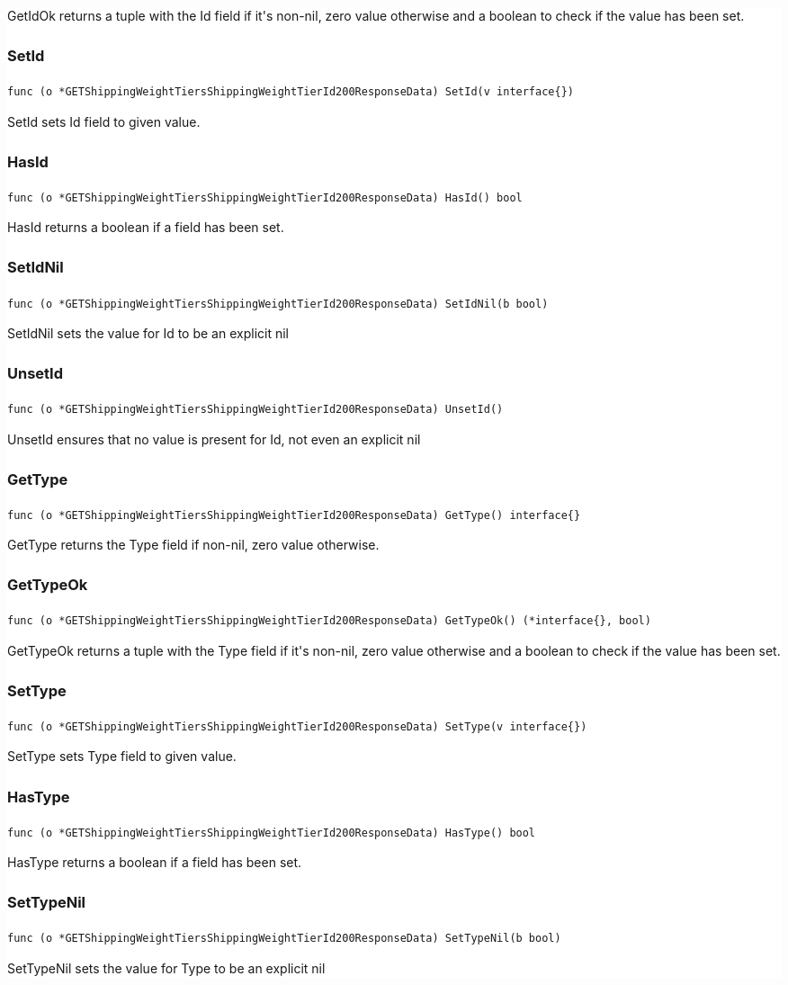 GetIdOk returns a tuple with the Id field if it's non-nil, zero value otherwise
and a boolean to check if the value has been set.

### SetId

`func (o *GETShippingWeightTiersShippingWeightTierId200ResponseData) SetId(v interface{})`

SetId sets Id field to given value.

### HasId

`func (o *GETShippingWeightTiersShippingWeightTierId200ResponseData) HasId() bool`

HasId returns a boolean if a field has been set.

### SetIdNil

`func (o *GETShippingWeightTiersShippingWeightTierId200ResponseData) SetIdNil(b bool)`

 SetIdNil sets the value for Id to be an explicit nil

### UnsetId
`func (o *GETShippingWeightTiersShippingWeightTierId200ResponseData) UnsetId()`

UnsetId ensures that no value is present for Id, not even an explicit nil
### GetType

`func (o *GETShippingWeightTiersShippingWeightTierId200ResponseData) GetType() interface{}`

GetType returns the Type field if non-nil, zero value otherwise.

### GetTypeOk

`func (o *GETShippingWeightTiersShippingWeightTierId200ResponseData) GetTypeOk() (*interface{}, bool)`

GetTypeOk returns a tuple with the Type field if it's non-nil, zero value otherwise
and a boolean to check if the value has been set.

### SetType

`func (o *GETShippingWeightTiersShippingWeightTierId200ResponseData) SetType(v interface{})`

SetType sets Type field to given value.

### HasType

`func (o *GETShippingWeightTiersShippingWeightTierId200ResponseData) HasType() bool`

HasType returns a boolean if a field has been set.

### SetTypeNil

`func (o *GETShippingWeightTiersShippingWeightTierId200ResponseData) SetTypeNil(b bool)`

 SetTypeNil sets the value for Type to be an explicit nil
